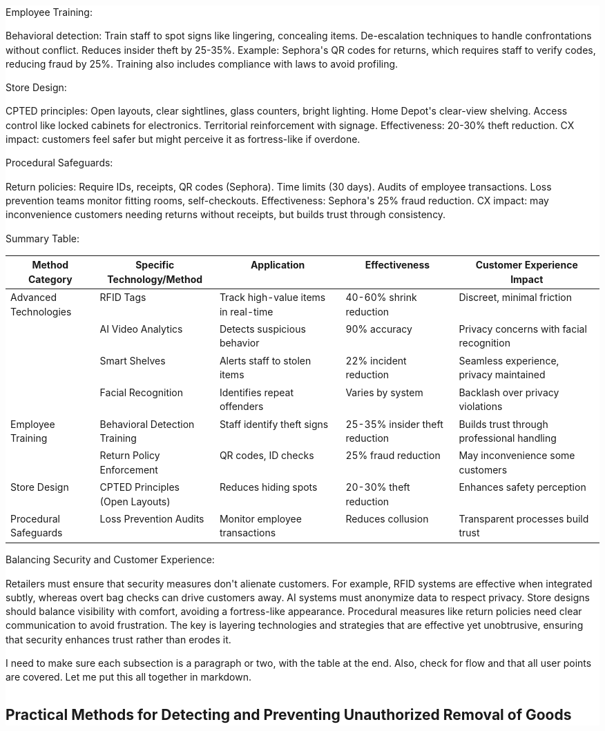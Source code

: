 Employee Training:

Behavioral detection: Train staff to spot signs like lingering, concealing items. De-escalation techniques to handle confrontations without conflict. Reduces insider theft by 25-35%. Example: Sephora's QR codes for returns, which requires staff to verify codes, reducing fraud by 25%. Training also includes compliance with laws to avoid profiling.

Store Design:

CPTED principles: Open layouts, clear sightlines, glass counters, bright lighting. Home Depot's clear-view shelving. Access control like locked cabinets for electronics. Territorial reinforcement with signage. Effectiveness: 20-30% theft reduction. CX impact: customers feel safer but might perceive it as fortress-like if overdone.

Procedural Safeguards:

Return policies: Require IDs, receipts, QR codes (Sephora). Time limits (30 days). Audits of employee transactions. Loss prevention teams monitor fitting rooms, self-checkouts. Effectiveness: Sephora's 25% fraud reduction. CX impact: may inconvenience customers needing returns without receipts, but builds trust through consistency.

Summary Table:

| Method Category       | Specific Technology/Method          | Application                          | Effectiveness          | Customer Experience Impact       |
|-----------------------|-------------------------------------|--------------------------------------|------------------------|-----------------------------------|
| Advanced Technologies | RFID Tags                          | Track high-value items in real-time  | 40-60% shrink reduction| Discreet, minimal friction       |
|                       | AI Video Analytics                 | Detects suspicious behavior          | 90% accuracy           | Privacy concerns with facial recognition |
|                       | Smart Shelves                      | Alerts staff to stolen items         | 22% incident reduction | Seamless experience, privacy maintained |
|                       | Facial Recognition                 | Identifies repeat offenders          | Varies by system       | Backlash over privacy violations  |
| Employee Training     | Behavioral Detection Training       | Staff identify theft signs           | 25-35% insider theft reduction | Builds trust through professional handling |
|                       | Return Policy Enforcement          | QR codes, ID checks                  | 25% fraud reduction    | May inconvenience some customers  |
| Store Design          | CPTED Principles (Open Layouts)    | Reduces hiding spots                  | 20-30% theft reduction | Enhances safety perception       |
| Procedural Safeguards | Loss Prevention Audits             | Monitor employee transactions        | Reduces collusion      | Transparent processes build trust |

Balancing Security and Customer Experience:

Retailers must ensure that security measures don't alienate customers. For example, RFID systems are effective when integrated subtly, whereas overt bag checks can drive customers away. AI systems must anonymize data to respect privacy. Store designs should balance visibility with comfort, avoiding a fortress-like appearance. Procedural measures like return policies need clear communication to avoid frustration. The key is layering technologies and strategies that are effective yet unobtrusive, ensuring that security enhances trust rather than erodes it.

I need to make sure each subsection is a paragraph or two, with the table at the end. Also, check for flow and that all user points are covered. Let me put this all together in markdown.
</think>

## Practical Methods for Detecting and Preventing Unauthorized Removal of Goods  
